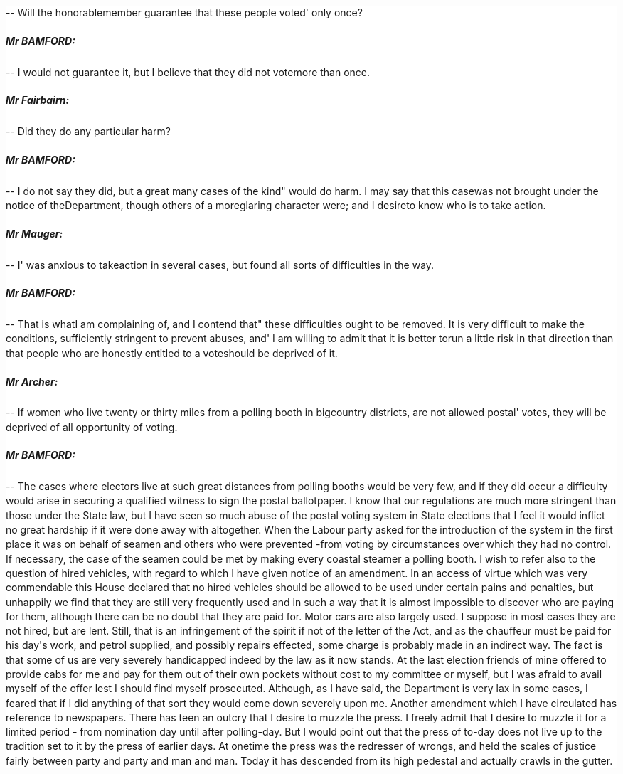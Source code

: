 --  Will the honorablemember guarantee that these people voted' only once? 

##### Mr BAMFORD:

-- I would not guarantee it, but I believe that they did not votemore than once. 

##### Mr Fairbairn:

--  Did they do any particular harm? 

##### Mr BAMFORD:

-- I do not say they did, but a great many cases of the kind" would do harm. I may say that this casewas not brought under the notice of theDepartment, though others of a moreglaring character were; and I desireto know who is to take action. 

##### Mr Mauger:

--  I' was anxious to takeaction in several cases, but found all sorts of difficulties in the way. 

##### Mr BAMFORD:

-- That is whatI am complaining of, and I contend that" these difficulties ought to be removed. It is very difficult to make the conditions, sufficiently stringent to prevent abuses, and' I am willing to admit that it is better torun a little risk in that direction than that people who are honestly entitled to a voteshould be deprived of it. 

##### Mr Archer:

--  If women who live twenty or thirty miles from a polling booth in bigcountry districts, are not allowed postal' votes, they will be deprived of all opportunity of voting. 

##### Mr BAMFORD:

-- The cases where electors live at such great distances from polling booths would be very few, and if they did occur a difficulty would arise in securing a qualified witness to sign the postal ballotpaper. I know that our regulations are much more stringent than those under the State law, but I have seen so much abuse of the postal voting system in State elections that I feel it would inflict no great hardship if it were done away with altogether. When the Labour party asked for the introduction of the system in the first place it was on behalf of seamen and others who were prevented -from voting by circumstances over which they had no control. If necessary, the case of the seamen could be met by making every coastal steamer a polling booth. I wish to refer also to the question of hired vehicles, with regard to which I have given notice of an amendment. In an access of virtue which was very commendable this House declared that no hired vehicles should be allowed to be used under certain pains and penalties, but unhappily we find that they are still very frequently used and in such a way that it is almost impossible to discover who are paying for them, although there can be no doubt that they are paid for. Motor cars are also largely used. I suppose in most cases they are not hired, but are lent. Still, that is an infringement of the spirit if not of the letter of the Act, and as the chauffeur must be paid for his day's work, and petrol supplied, and possibly repairs effected, some charge is probably made in an indirect way. The fact is that some of us are very severely handicapped indeed by the law as it now stands. At the last election friends of mine offered to provide cabs for me and pay for them out of their own pockets without cost to my committee or myself, but I was afraid to avail myself of the offer lest I should find myself prosecuted. Although, as I have said, the Department is very lax in some cases, I feared that if I did anything of that sort they would come down severely upon me. Another amendment which I have circulated has reference to newspapers. There has teen an outcry that I desire to muzzle the press. I freely admit that I desire to muzzle it for a limited period - from nomination day until after polling-day. But I would point out that the press of to-day does not live up to the tradition set to it by the press of earlier days. At onetime the press was the redresser of wrongs, and held the scales of justice fairly between party and party and man and man. Today it has descended from its high pedestal and actually crawls in the gutter. 
